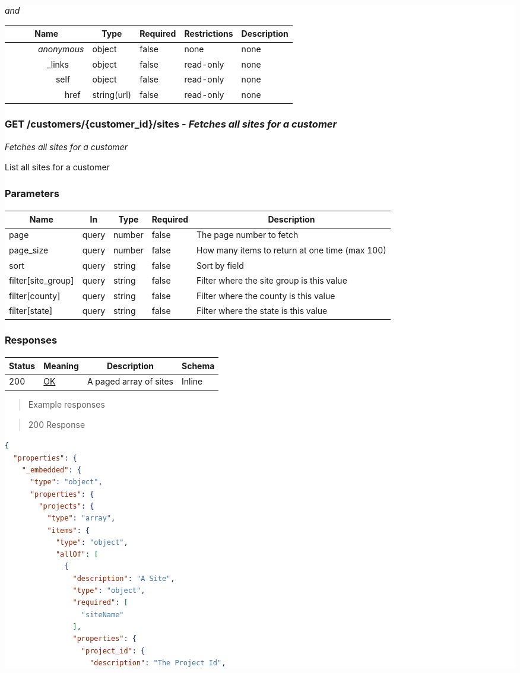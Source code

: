 *and*

|Name|Type|Required|Restrictions|Description|
|---|---|---|---|---|
|&nbsp;&nbsp;&nbsp;&nbsp;&nbsp;&nbsp;&nbsp;&nbsp;&nbsp;&nbsp;&nbsp;&nbsp; *anonymous*|object|false|none|none|
|&nbsp;&nbsp;&nbsp;&nbsp;&nbsp;&nbsp;&nbsp;&nbsp;&nbsp;&nbsp;&nbsp;&nbsp;&nbsp;&nbsp;&nbsp;&nbsp; _links|object|false|read-only|none|
|&nbsp;&nbsp;&nbsp;&nbsp;&nbsp;&nbsp;&nbsp;&nbsp;&nbsp;&nbsp;&nbsp;&nbsp;&nbsp;&nbsp;&nbsp;&nbsp;&nbsp;&nbsp;&nbsp;&nbsp; self|object|false|read-only|none|
|&nbsp;&nbsp;&nbsp;&nbsp;&nbsp;&nbsp;&nbsp;&nbsp;&nbsp;&nbsp;&nbsp;&nbsp;&nbsp;&nbsp;&nbsp;&nbsp;&nbsp;&nbsp;&nbsp;&nbsp;&nbsp;&nbsp;&nbsp;&nbsp; href|string(url)|false|read-only|none|



### GET /customers/{customer_id}/sites - *Fetches all sites for a customer*

<a id="opIdfetchCustomerSites"></a>

*Fetches all sites for a customer*

List all sites for a customer

<h3 id="fetchcustomersites-parameters">Parameters</h3>

|Name|In|Type|Required|Description|
|---|---|---|---|---|
|page|query|number|false|The page number to fetch|
|page_size|query|number|false|How many items to return at one time (max 100)|
|sort|query|string|false|Sort by field|
|filter[site_group]|query|string|false|Filter where the site group is this value|
|filter[county]|query|string|false|Filter where the county is this value|
|filter[state]|query|string|false|Filter where the state is this value|



<h3 id="fetchcustomersites-responses">Responses</h3>

|Status|Meaning|Description|Schema|
|---|---|---|---|
|200|[OK](https://tools.ietf.org/html/rfc7231#section-6.3.1)|A paged array of sites|Inline|

> Example responses

> 200 Response

```json
{
  "properties": {
    "_embedded": {
      "type": "object",
      "properties": {
        "projects": {
          "type": "array",
          "items": {
            "type": "object",
            "allOf": [
              {
                "description": "A Site",
                "type": "object",
                "required": [
                  "siteName"
                ],
                "properties": {
                  "project_id": {
                    "description": "The Project Id",
```